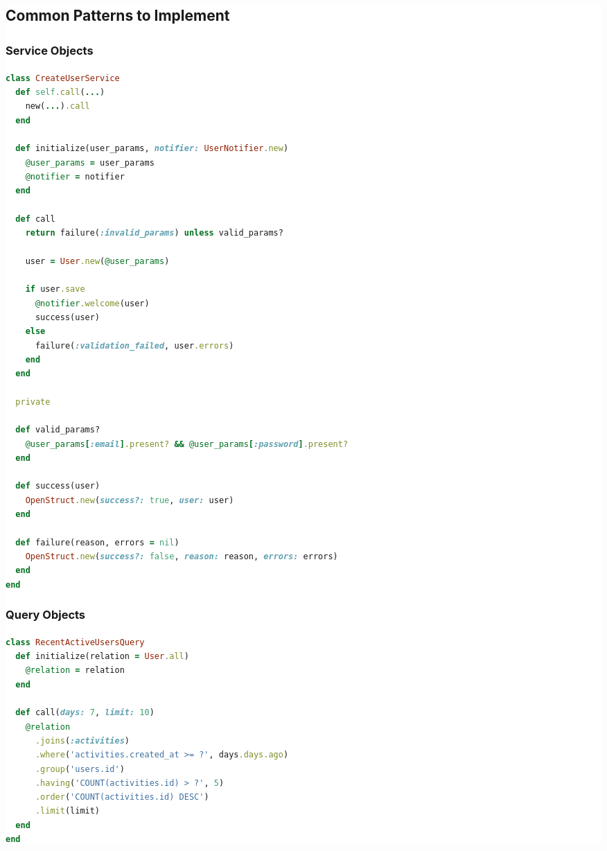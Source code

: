 ## Common Patterns to Implement

### Service Objects
```ruby
class CreateUserService
  def self.call(...)
    new(...).call
  end
  
  def initialize(user_params, notifier: UserNotifier.new)
    @user_params = user_params
    @notifier = notifier
  end
  
  def call
    return failure(:invalid_params) unless valid_params?
    
    user = User.new(@user_params)
    
    if user.save
      @notifier.welcome(user)
      success(user)
    else
      failure(:validation_failed, user.errors)
    end
  end
  
  private
  
  def valid_params?
    @user_params[:email].present? && @user_params[:password].present?
  end
  
  def success(user)
    OpenStruct.new(success?: true, user: user)
  end
  
  def failure(reason, errors = nil)
    OpenStruct.new(success?: false, reason: reason, errors: errors)
  end
end
```

### Query Objects
```ruby
class RecentActiveUsersQuery
  def initialize(relation = User.all)
    @relation = relation
  end
  
  def call(days: 7, limit: 10)
    @relation
      .joins(:activities)
      .where('activities.created_at >= ?', days.days.ago)
      .group('users.id')
      .having('COUNT(activities.id) > ?', 5)
      .order('COUNT(activities.id) DESC')
      .limit(limit)
  end
end
```
